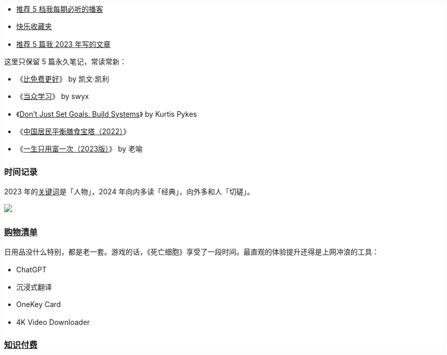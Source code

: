 * [推荐 5 档我每期必听的播客](https://mp.weixin.qq.com/s?__biz=MzI3MzU5MDA1OQ==&mid=2247488172&idx=1&sn=230629a1cb61d9f0a714fd041d36a87d&chksm=eb21a0e8dc5629fe363480032ee94284c96fa33cf443aa57fa252ea9e7403334894a41b1a9a9&scene=178&cur_album_id=2693354737706156034#)
    
* [快乐收藏夹](https://mp.weixin.qq.com/s?__biz=MzI3MzU5MDA1OQ==&mid=2247488211&idx=1&sn=835138f6ef701d873c4d23b09ce40eee&chksm=eb21a097dc562981d55c6ed3c2cc33fbbe24520c21de0719de9b7aa618837d482a2707fa46d8&scene=178&cur_album_id=2693354737706156034#)
    
* [推荐 5 篇我 2023 年写的文章](https://mp.weixin.qq.com/s?__biz=MzI3MzU5MDA1OQ==&mid=2247488319&idx=1&sn=98031f063842bfb47073776f7ba9512b&chksm=eb21a17bdc56286db264a3332ca71170c50d90d8b9f25dd74d1e3490eaf86324403aed1dcae5&token=2078807458&lang=zh_CN#rd)
    

这里只保留 5 篇永久笔记，常读常新：

* 《[比免费更好](https://mp.weixin.qq.com/s/0fmZPjBpBsY3v15C9cnFQg)》 by 凯文·凯利
    
* 《[当众学习](https://juejin.cn/post/6855456536056037389)》 by swyx
    
* 《[Don’t Just Set Goals. Build Systems](https://medium.com/swlh/dont-just-set-goals-build-systems-8158ac541df)》 by Kurtis Pykes
    
* 《[中国居民平衡膳食宝塔（2022）](https://mp.weixin.qq.com/s/7GCx1ga59q0q7XTp9zwflA)》
    
* 《[一生只用富一次（2023版）](https://mp.weixin.qq.com/s/ff0G3Bik50mkQ0VO87h-0Q)》 by 老喻
    

### 时间记录

2023 年的[关键词](https://mp.weixin.qq.com/s?__biz=MzI3MzU5MDA1OQ==&mid=2247488423&idx=1&sn=8c0d45d669586c467f68b83fa62cd41c&chksm=eb21a1e3dc5628f568df14ca3697c2ccf33fad5ddeff54ec48272aa141a9673094feb1847449&scene=178&cur_album_id=2693354737706156034#rd)是「人物」，2024 年向内多读「经典」，向外多和人「切磋」。

![](url)

### [购物清单](https://mp.weixin.qq.com/s?__biz=MzI3MzU5MDA1OQ==&mid=2247488347&idx=1&sn=6dcf2f13226c70139dd667ae7357a069&chksm=eb21a11fdc562809dbcc2f2dab479470ad4c7650b9209d5f5210eef841d8316bdb093d0e63ee&scene=178&cur_album_id=2693354737706156034#rd)

日用品没什么特别，都是老一套。游戏的话，《死亡细胞》享受了一段时间。最直观的体验提升还得是上网冲浪的工具：

* ChatGPT
    
* 沉浸式翻译
    
* OneKey Card
    
* 4K Video Downloader
    

### [知识付费](https://mp.weixin.qq.com/s?__biz=MzI3MzU5MDA1OQ==&mid=2247488348&idx=1&sn=5a061893d56b3fc752043b073c47400f&chksm=eb21a118dc56280e56bd16a275b9630646b78cdf5d9e4cb557d29350614eed3a4bf598e7f074&scene=178&cur_album_id=2693354737706156034#)
